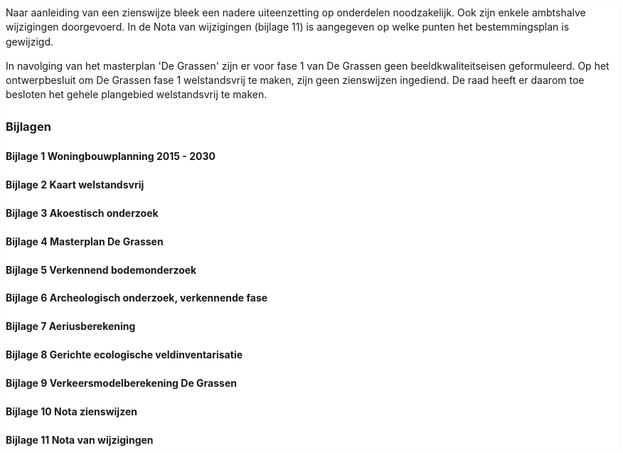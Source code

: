 Naar aanleiding van een zienswijze bleek een nadere uiteenzetting op onderdelen noodzakelijk. Ook zijn enkele ambtshalve wijzigingen doorgevoerd. In de Nota van wijzigingen (bijlage 11) is aangegeven op welke punten het bestemmingsplan is gewijzigd.

In navolging van het masterplan 'De Grassen' zijn er voor fase 1 van De Grassen geen beeldkwaliteitseisen geformuleerd. Op het ontwerpbesluit om De Grassen fase 1 welstandsvrij te maken, zijn geen zienswijzen ingediend. De raad heeft er daarom toe besloten het gehele plangebied welstandsvrij te maken.

### Bijlagen

#### Bijlage 1 Woningbouwplanning 2015 \- 2030

#### Bijlage 2 Kaart welstandsvrij

#### Bijlage 3 Akoestisch onderzoek

#### Bijlage 4 Masterplan De Grassen

#### Bijlage 5 Verkennend bodemonderzoek

#### Bijlage 6 Archeologisch onderzoek, verkennende fase

#### Bijlage 7 Aeriusberekening

#### Bijlage 8 Gerichte ecologische veldinventarisatie

#### Bijlage 9 Verkeersmodelberekening De Grassen

#### Bijlage 10 Nota zienswijzen

#### Bijlage 11 Nota van wijzigingen